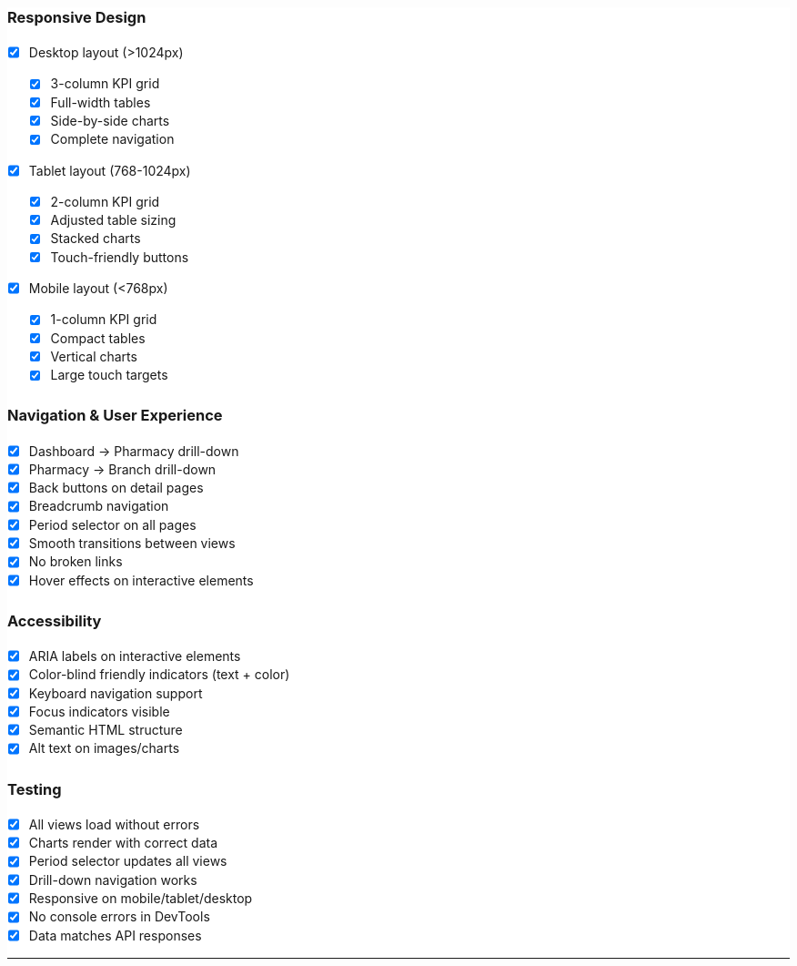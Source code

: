 ### Responsive Design

- [x] Desktop layout (>1024px)

  - [x] 3-column KPI grid
  - [x] Full-width tables
  - [x] Side-by-side charts
  - [x] Complete navigation

- [x] Tablet layout (768-1024px)

  - [x] 2-column KPI grid
  - [x] Adjusted table sizing
  - [x] Stacked charts
  - [x] Touch-friendly buttons

- [x] Mobile layout (<768px)
  - [x] 1-column KPI grid
  - [x] Compact tables
  - [x] Vertical charts
  - [x] Large touch targets

### Navigation & User Experience

- [x] Dashboard → Pharmacy drill-down
- [x] Pharmacy → Branch drill-down
- [x] Back buttons on detail pages
- [x] Breadcrumb navigation
- [x] Period selector on all pages
- [x] Smooth transitions between views
- [x] No broken links
- [x] Hover effects on interactive elements

### Accessibility

- [x] ARIA labels on interactive elements
- [x] Color-blind friendly indicators (text + color)
- [x] Keyboard navigation support
- [x] Focus indicators visible
- [x] Semantic HTML structure
- [x] Alt text on images/charts

### Testing

- [x] All views load without errors
- [x] Charts render with correct data
- [x] Period selector updates all views
- [x] Drill-down navigation works
- [x] Responsive on mobile/tablet/desktop
- [x] No console errors in DevTools
- [x] Data matches API responses

---
